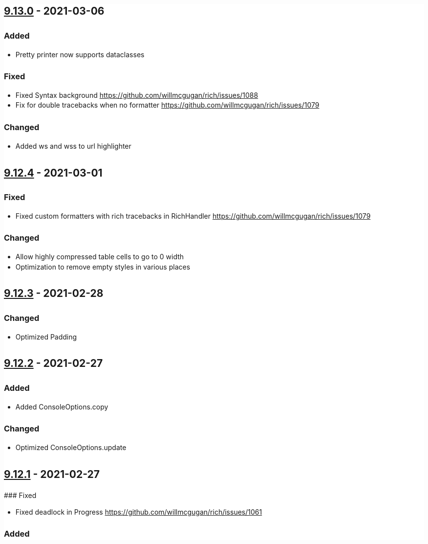 ## [9.13.0] - 2021-03-06

### Added

- Pretty printer now supports dataclasses

### Fixed

- Fixed Syntax background https://github.com/willmcgugan/rich/issues/1088
- Fix for double tracebacks when no formatter https://github.com/willmcgugan/rich/issues/1079

### Changed

- Added ws and wss to url highlighter

## [9.12.4] - 2021-03-01

### Fixed

- Fixed custom formatters with rich tracebacks in RichHandler https://github.com/willmcgugan/rich/issues/1079

### Changed

- Allow highly compressed table cells to go to 0 width
- Optimization to remove empty styles in various places

## [9.12.3] - 2021-02-28

### Changed

- Optimized Padding

## [9.12.2] - 2021-02-27

### Added

- Added ConsoleOptions.copy

### Changed

- Optimized ConsoleOptions.update

## [9.12.1] - 2021-02-27

### Fixed

- Fixed deadlock in Progress https://github.com/willmcgugan/rich/issues/1061

### Added


[10.15.0]: https://github.com/willmcgugan/rich/compare/v10.14.0...v10.15.0
[10.15.1]: https://github.com/willmcgugan/rich/compare/v10.15.0...v10.15.1
[10.14.0]: https://github.com/willmcgugan/rich/compare/v10.14.0...v10.15.0
[10.13.0]: https://github.com/willmcgugan/rich/compare/v10.13.0...v10.14.0
[10.12.0]: https://github.com/willmcgugan/rich/compare/v10.12.0...v10.13.0
[10.11.0]: https://github.com/willmcgugan/rich/compare/v10.11.0...v10.12.0
[10.10.0]: https://github.com/willmcgugan/rich/compare/v10.10.0...v10.11.0
[10.9.0]: https://github.com/willmcgugan/rich/compare/v10.9.0...v10.10.0
[10.8.0]: https://github.com/willmcgugan/rich/compare/v10.8.0...v10.9.0
[10.7.0]: https://github.com/willmcgugan/rich/compare/v10.7.0...v10.8.0
[10.6.0]: https://github.com/willmcgugan/rich/compare/v10.6.0...v10.7.0
[10.5.0]: https://github.com/willmcgugan/rich/compare/v10.5.0...v10.6.0
[10.4.0]: https://github.com/willmcgugan/rich/compare/v10.4.0...v10.5.0
[10.3.0]: https://github.com/willmcgugan/rich/compare/v10.3.0...v10.4.0
[10.2.2]: https://github.com/willmcgugan/rich/compare/v10.2.2...v10.3.0
[10.2.1]: https://github.com/willmcgugan/rich/compare/v10.2.1...v10.2.2
[10.2.0]: https://github.com/willmcgugan/rich/compare/v10.2.0...v10.2.1
[10.1.0]: https://github.com/willmcgugan/rich/compare/v10.1.0...v10.2.0
[10.0.1]: https://github.com/willmcgugan/rich/compare/v10.0.1...v10.1.0
[10.0.0]: https://github.com/willmcgugan/rich/compare/v10.0.0...v10.0.1
[9.13.0]: https://github.com/willmcgugan/rich/compare/v9.13.0...v10.0.0
[9.12.4]: https://github.com/willmcgugan/rich/compare/v9.12.4...v9.13.0
[9.12.3]: https://github.com/willmcgugan/rich/compare/v9.12.3...v9.12.4
[9.12.2]: https://github.com/willmcgugan/rich/compare/v9.12.2...v9.12.3
[9.12.1]: https://github.com/willmcgugan/rich/compare/v9.12.1...v9.12.2
[9.12.0]: https://github.com/willmcgugan/rich/compare/v9.12.0...v9.12.1
[9.11.1]: https://github.com/willmcgugan/rich/compare/v9.11.1...v9.12.0
[9.11.0]: https://github.com/willmcgugan/rich/compare/v9.11.0...v9.11.1
[9.10.0]: https://github.com/willmcgugan/rich/compare/v9.10.0...v9.11.0
[9.9.0]: https://github.com/willmcgugan/rich/compare/v9.9.0...v9.10.0
[9.8.2]: https://github.com/willmcgugan/rich/compare/v9.8.2...v9.9.0
[9.8.1]: https://github.com/willmcgugan/rich/compare/v9.8.1...v9.8.2
[9.8.0]: https://github.com/willmcgugan/rich/compare/v9.8.0...v9.8.1
[9.7.0]: https://github.com/willmcgugan/rich/compare/v9.7.0...v9.8.0
[9.6.2]: https://github.com/willmcgugan/rich/compare/v9.6.2...v9.7.0
[9.6.1]: https://github.com/willmcgugan/rich/compare/v9.6.1...v9.6.2
[9.6.0]: https://github.com/willmcgugan/rich/compare/v9.6.0...v9.6.1
[9.5.1]: https://github.com/willmcgugan/rich/compare/v9.5.1...v9.6.0
[9.5.0]: https://github.com/willmcgugan/rich/compare/v9.5.0...v9.5.1
[9.4.0]: https://github.com/willmcgugan/rich/compare/v9.4.0...v9.5.0
[9.3.0]: https://github.com/willmcgugan/rich/compare/v9.3.0...v9.4.0
[9.2.0]: https://github.com/willmcgugan/rich/compare/v9.2.0...v9.3.0
[9.1.0]: https://github.com/willmcgugan/rich/compare/v9.1.0...v9.2.0
[9.0.1]: https://github.com/willmcgugan/rich/compare/v9.0.1...v9.1.0
[9.0.0]: https://github.com/willmcgugan/rich/compare/v9.0.0...v9.0.1
[8.0.0]: https://github.com/willmcgugan/rich/compare/v8.0.0...v9.0.0
[7.1.0]: https://github.com/willmcgugan/rich/compare/v7.1.0...v8.0.0
[7.0.0]: https://github.com/willmcgugan/rich/compare/v7.0.0...v7.1.0
[6.2.0]: https://github.com/willmcgugan/rich/compare/v6.2.0...v7.0.0
[6.1.2]: https://github.com/willmcgugan/rich/compare/v6.1.2...v6.2.0
[6.1.1]: https://github.com/willmcgugan/rich/compare/v6.1.1...v6.1.2
[6.1.0]: https://github.com/willmcgugan/rich/compare/v6.1.0...v6.1.1
[6.0.0]: https://github.com/willmcgugan/rich/compare/v6.0.0...v6.1.0
[5.2.1]: https://github.com/willmcgugan/rich/compare/v5.2.1...v6.0.0
[5.2.0]: https://github.com/willmcgugan/rich/compare/v5.2.0...v5.2.1
[5.1.2]: https://github.com/willmcgugan/rich/compare/v5.1.2...v5.2.0
[5.1.1]: https://github.com/willmcgugan/rich/compare/v5.1.1...v5.1.2
[5.1.0]: https://github.com/willmcgugan/rich/compare/v5.1.0...v5.1.1
[5.0.0]: https://github.com/willmcgugan/rich/compare/v5.0.0...v5.1.0
[4.2.2]: https://github.com/willmcgugan/rich/compare/v4.2.2...v5.0.0
[4.2.1]: https://github.com/willmcgugan/rich/compare/v4.2.1...v4.2.2
[4.2.0]: https://github.com/willmcgugan/rich/compare/v4.2.0...v4.2.1
[4.1.0]: https://github.com/willmcgugan/rich/compare/v4.1.0...v4.2.0
[4.0.0]: https://github.com/willmcgugan/rich/compare/v4.0.0...v4.1.0
[3.4.1]: https://github.com/willmcgugan/rich/compare/v3.4.1...v4.0.0
[3.4.0]: https://github.com/willmcgugan/rich/compare/v3.4.0...v3.4.1
[3.3.2]: https://github.com/willmcgugan/rich/compare/v3.3.2...v3.4.0
[3.3.1]: https://github.com/willmcgugan/rich/compare/v3.3.1...v3.3.2
[3.3.0]: https://github.com/willmcgugan/rich/compare/v3.3.0...v3.3.1
[3.2.0]: https://github.com/willmcgugan/rich/compare/v3.2.0...v3.3.0
[3.1.0]: https://github.com/willmcgugan/rich/compare/v3.1.0...v3.2.0
[3.0.5]: https://github.com/willmcgugan/rich/compare/v3.0.5...v3.1.0
[3.0.4]: https://github.com/willmcgugan/rich/compare/v3.0.4...v3.0.5
[3.0.3]: https://github.com/willmcgugan/rich/compare/v3.0.3...v3.0.4
[3.0.2]: https://github.com/willmcgugan/rich/compare/v3.0.2...v3.0.3
[3.0.1]: https://github.com/willmcgugan/rich/compare/v3.0.1...v3.0.2
[3.0.0]: https://github.com/willmcgugan/rich/compare/v3.0.0...v3.0.1
[2.3.1]: https://github.com/willmcgugan/rich/compare/v2.3.1...v3.0.0
[2.3.0]: https://github.com/willmcgugan/rich/compare/v2.3.0...v2.3.1
[2.2.6]: https://github.com/willmcgugan/rich/compare/v2.2.6...v2.3.0
[2.2.5]: https://github.com/willmcgugan/rich/compare/v2.2.5...v2.2.6
[2.2.4]: https://github.com/willmcgugan/rich/compare/v2.2.4...v2.2.5
[2.2.3]: https://github.com/willmcgugan/rich/compare/v2.2.3...v2.2.4
[2.2.2]: https://github.com/willmcgugan/rich/compare/v2.2.2...v2.2.3
[2.2.1]: https://github.com/willmcgugan/rich/compare/v2.2.1...v2.2.2
[2.2.0]: https://github.com/willmcgugan/rich/compare/v2.2.0...v2.2.1
[2.1.0]: https://github.com/willmcgugan/rich/compare/v2.1.0...v2.2.0
[2.0.1]: https://github.com/willmcgugan/rich/compare/v2.0.1...v2.1.0
[2.0.0]: https://github.com/willmcgugan/rich/compare/v2.0.0...v2.0.1
[1.3.1]: https://github.com/willmcgugan/rich/compare/v1.3.1...v2.0.0
[1.3.0]: https://github.com/willmcgugan/rich/compare/v1.3.0...v1.3.1
[1.2.3]: https://github.com/willmcgugan/rich/compare/v1.2.3...v1.3.0
[1.2.2]: https://github.com/willmcgugan/rich/compare/v1.2.2...v1.2.3
[1.2.1]: https://github.com/willmcgugan/rich/compare/v1.2.1...v1.2.2
[1.2.0]: https://github.com/willmcgugan/rich/compare/v1.2.0...v1.2.1
[1.1.9]: https://github.com/willmcgugan/rich/compare/v1.1.9...v1.2.0
[1.1.8]: https://github.com/willmcgugan/rich/compare/v1.1.8...v1.1.9
[1.1.7]: https://github.com/willmcgugan/rich/compare/v1.1.7...v1.1.8
[1.1.6]: https://github.com/willmcgugan/rich/compare/v1.1.6...v1.1.7
[1.1.5]: https://github.com/willmcgugan/rich/compare/v1.1.5...v1.1.6
[1.1.4]: https://github.com/willmcgugan/rich/compare/v1.1.4...v1.1.5
[1.1.3]: https://github.com/willmcgugan/rich/compare/v1.1.3...v1.1.4
[1.1.2]: https://github.com/willmcgugan/rich/compare/v1.1.2...v1.1.3
[1.1.1]: https://github.com/willmcgugan/rich/compare/v1.1.1...v1.1.2
[1.1.0]: https://github.com/willmcgugan/rich/compare/v1.1.0...v1.1.1
[1.0.3]: https://github.com/willmcgugan/rich/compare/v1.0.3...v1.1.0
[1.0.2]: https://github.com/willmcgugan/rich/compare/v1.0.2...v1.0.3
[1.0.1]: https://github.com/willmcgugan/rich/compare/v1.0.1...v1.0.2
[1.0.0]: https://github.com/willmcgugan/rich/compare/v1.0.0...v1.0.1
[0.8.13]: https://github.com/willmcgugan/rich/compare/v0.8.13...v1.0.0
[0.8.12]: https://github.com/willmcgugan/rich/compare/v0.8.12...v0.8.13
[0.8.11]: https://github.com/willmcgugan/rich/compare/v0.8.11...v0.8.12
[0.8.10]: https://github.com/willmcgugan/rich/compare/v0.8.10...v0.8.11
[0.8.9]: https://github.com/willmcgugan/rich/compare/v0.8.9...v0.8.10
[0.8.8]: https://github.com/willmcgugan/rich/compare/v0.8.8...v0.8.9
[0.8.7]: https://github.com/willmcgugan/rich/compare/v0.8.7...v0.8.8
[0.8.6]: https://github.com/willmcgugan/rich/compare/v0.8.6...v0.8.7
[0.8.5]: https://github.com/willmcgugan/rich/compare/v0.8.5...v0.8.6
[0.8.4]: https://github.com/willmcgugan/rich/compare/v0.8.4...v0.8.5
[0.8.3]: https://github.com/willmcgugan/rich/compare/v0.8.3...v0.8.4
[0.8.2]: https://github.com/willmcgugan/rich/compare/v0.8.2...v0.8.3
[0.8.1]: https://github.com/willmcgugan/rich/compare/v0.8.1...v0.8.2
[0.8.0]: https://github.com/willmcgugan/rich/compare/v0.8.0...v0.8.1
[0.7.2]: https://github.com/willmcgugan/rich/compare/v0.7.2...v0.8.0
[0.7.1]: https://github.com/willmcgugan/rich/compare/v0.7.1...v0.7.2
[0.7.0]: https://github.com/willmcgugan/rich/compare/v0.7.0...v0.7.1
[0.6.0]: https://github.com/willmcgugan/rich/compare/v0.6.0...v0.7.0
[0.5.0]: https://github.com/willmcgugan/rich/compare/v0.5.0...v0.6.0
[0.4.1]: https://github.com/willmcgugan/rich/compare/v0.4.1...v0.5.0
[0.4.0]: https://github.com/willmcgugan/rich/compare/v0.4.0...v0.4.1
[0.3.3]: https://github.com/willmcgugan/rich/compare/v0.3.3...v0.4.0
[0.3.2]: https://github.com/willmcgugan/rich/compare/v0.3.2...v0.3.3
[0.3.1]: https://github.com/willmcgugan/rich/compare/v0.3.1...v0.3.2
[0.3.0]: https://github.com/willmcgugan/rich/compare/v0.3.0...v0.3.1